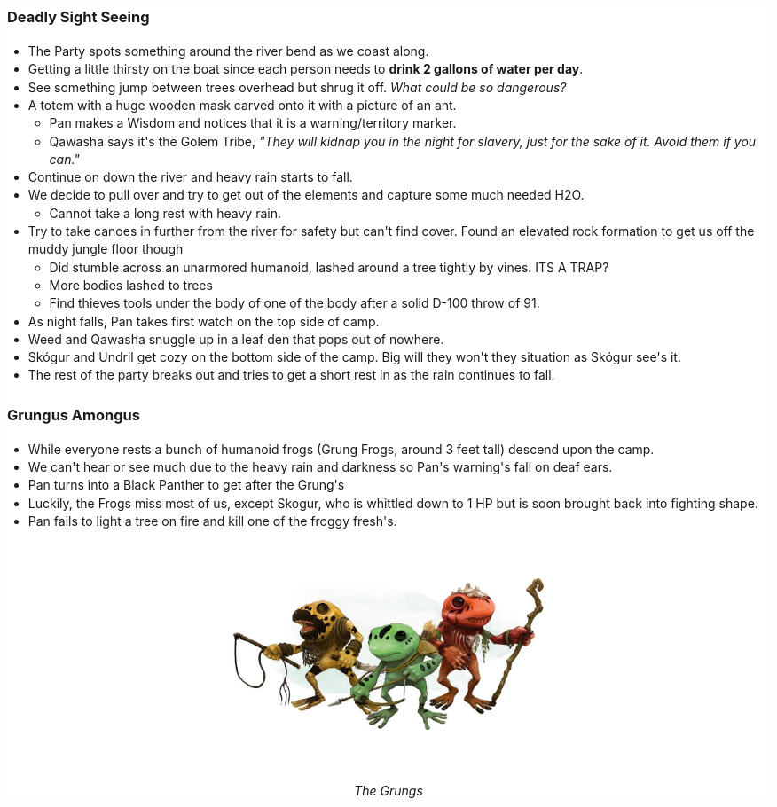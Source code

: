 ### Deadly Sight Seeing
- The Party spots something around the river bend as we coast along.
- Getting a little thirsty on the boat since each person needs to **drink 2 gallons of water per day**.
- See something jump between trees overhead but shrug it off. _What could be so dangerous?_
- A totem with a huge wooden mask carved onto it with a picture of an ant.
  - Pan makes a Wisdom and notices that it is a warning/territory marker.
  - Qawasha says it's the Golem Tribe, _"They will kidnap you in the night for slavery, just for the sake of it. Avoid them if you can."_
- Continue on down the river and heavy rain starts to fall.
- We decide to pull over and try to get out of the elements and capture some much needed H2O.
  - Cannot take a long rest with heavy rain.
- Try to take canoes in further from the river for safety but can't find cover. Found an elevated rock formation to get us off the muddy jungle floor though
  - Did stumble across an unarmored humanoid, lashed around a tree tightly by vines. ITS A TRAP?
  - More bodies lashed to trees
  - Find thieves tools under the body of one of the body after a solid D-100 throw of 91.
- As night falls, Pan takes first watch on the top side of camp.
- Weed and Qawasha snuggle up in a leaf den that pops out of nowhere.
- Skógur and Undril get cozy on the bottom side of the camp. Big will they won't they situation as Skógur see's it.
- The rest of the party breaks out and tries to get a short rest in as the rain continues to fall.

### Grungus Amongus
- While everyone rests a bunch of humanoid frogs (Grung Frogs, around 3 feet tall) descend upon the camp.
- We can't hear or see much due to the heavy rain and darkness so Pan's warning's fall on deaf ears.
- Pan turns into a Black Panther to get after the Grung's
- Luckily, the Frogs miss most of us, except Skogur, who is whittled down to 1 HP but is soon brought back into fighting shape.
- Pan fails to light a tree on fire and kill one of the froggy fresh's.

<p align="center">
  <img src="img/session_nine_grungs.jpg" width="350" height="250">
  <p align="center"><em>The Grungs</em></p>
</p>
